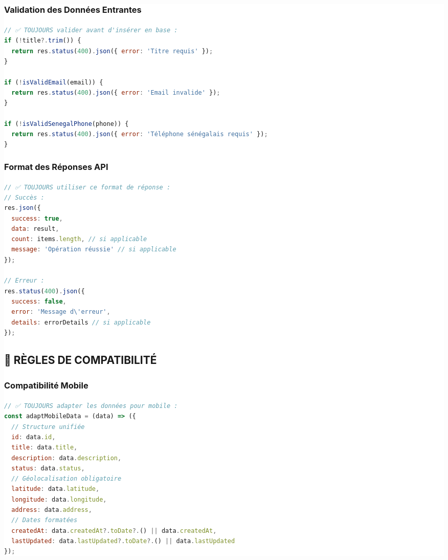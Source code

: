 ### **Validation des Données Entrantes**
```javascript
// ✅ TOUJOURS valider avant d'insérer en base :
if (!title?.trim()) {
  return res.status(400).json({ error: 'Titre requis' });
}

if (!isValidEmail(email)) {
  return res.status(400).json({ error: 'Email invalide' });
}

if (!isValidSenegalPhone(phone)) {
  return res.status(400).json({ error: 'Téléphone sénégalais requis' });
}
```

### **Format des Réponses API**
```javascript
// ✅ TOUJOURS utiliser ce format de réponse :
// Succès :
res.json({
  success: true,
  data: result,
  count: items.length, // si applicable
  message: 'Opération réussie' // si applicable
});

// Erreur :
res.status(400).json({
  success: false,
  error: 'Message d\'erreur',
  details: errorDetails // si applicable
});
```

## 🔄 RÈGLES DE COMPATIBILITÉ

### **Compatibilité Mobile**
```javascript
// ✅ TOUJOURS adapter les données pour mobile :
const adaptMobileData = (data) => ({
  // Structure unifiée
  id: data.id,
  title: data.title,
  description: data.description,
  status: data.status,
  // Géolocalisation obligatoire
  latitude: data.latitude,
  longitude: data.longitude,
  address: data.address,
  // Dates formatées
  createdAt: data.createdAt?.toDate?.() || data.createdAt,
  lastUpdated: data.lastUpdated?.toDate?.() || data.lastUpdated
});
```
